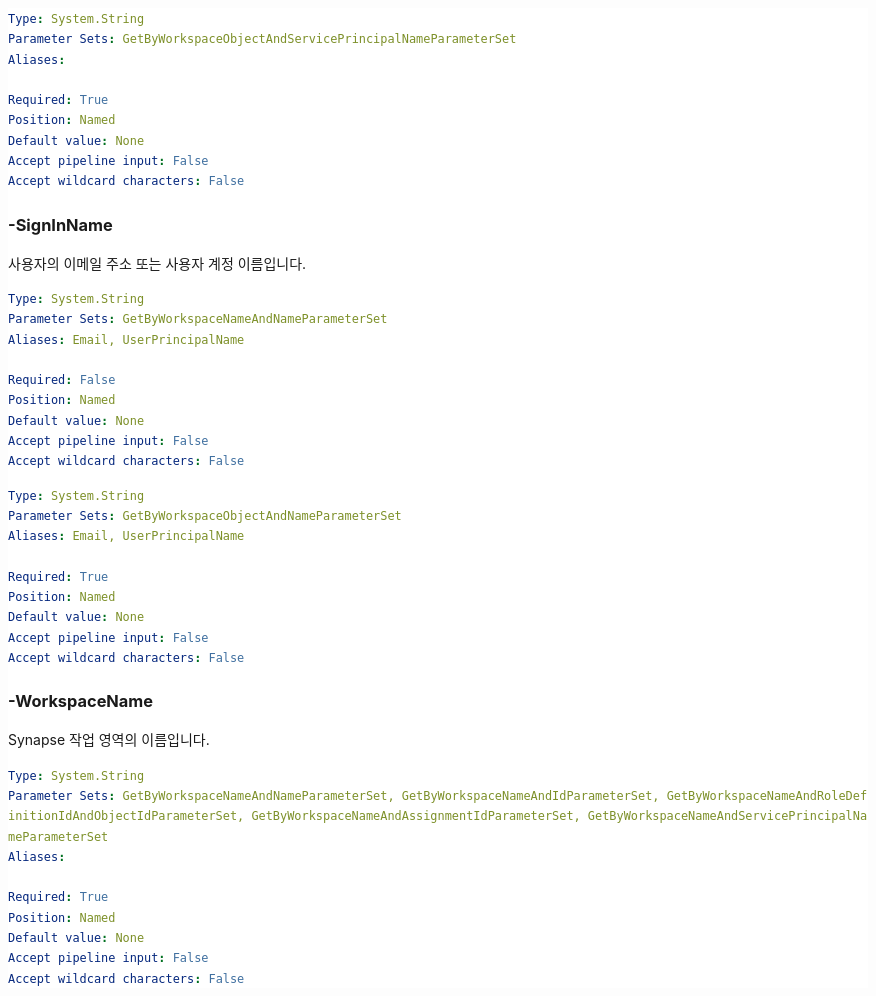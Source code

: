 ```yaml
Type: System.String
Parameter Sets: GetByWorkspaceObjectAndServicePrincipalNameParameterSet
Aliases:

Required: True
Position: Named
Default value: None
Accept pipeline input: False
Accept wildcard characters: False
```

### -SignInName
사용자의 이메일 주소 또는 사용자 계정 이름입니다.

```yaml
Type: System.String
Parameter Sets: GetByWorkspaceNameAndNameParameterSet
Aliases: Email, UserPrincipalName

Required: False
Position: Named
Default value: None
Accept pipeline input: False
Accept wildcard characters: False
```

```yaml
Type: System.String
Parameter Sets: GetByWorkspaceObjectAndNameParameterSet
Aliases: Email, UserPrincipalName

Required: True
Position: Named
Default value: None
Accept pipeline input: False
Accept wildcard characters: False
```

### -WorkspaceName
Synapse 작업 영역의 이름입니다.

```yaml
Type: System.String
Parameter Sets: GetByWorkspaceNameAndNameParameterSet, GetByWorkspaceNameAndIdParameterSet, GetByWorkspaceNameAndRoleDefinitionIdAndObjectIdParameterSet, GetByWorkspaceNameAndAssignmentIdParameterSet, GetByWorkspaceNameAndServicePrincipalNameParameterSet
Aliases:

Required: True
Position: Named
Default value: None
Accept pipeline input: False
Accept wildcard characters: False
```
